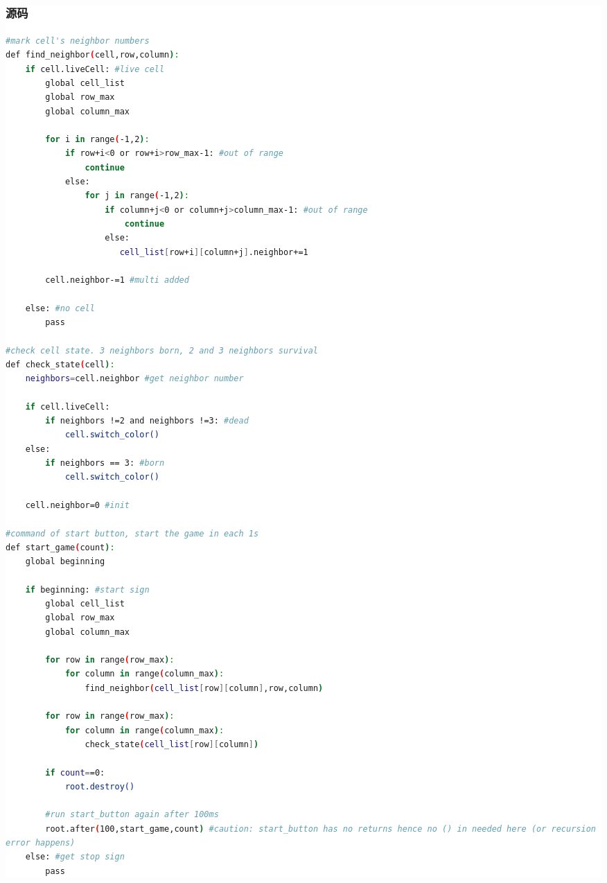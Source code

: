 ### 源码

``` Bash
#mark cell's neighbor numbers
def find_neighbor(cell,row,column):
    if cell.liveCell: #live cell
        global cell_list
        global row_max
        global column_max

        for i in range(-1,2):
            if row+i<0 or row+i>row_max-1: #out of range
                continue
            else:
                for j in range(-1,2):
                    if column+j<0 or column+j>column_max-1: #out of range
                        continue
                    else:
                       cell_list[row+i][column+j].neighbor+=1
        
        cell.neighbor-=1 #multi added

    else: #no cell
        pass

#check cell state. 3 neighbors born, 2 and 3 neighbors survival
def check_state(cell):
    neighbors=cell.neighbor #get neighbor number

    if cell.liveCell:
        if neighbors !=2 and neighbors !=3: #dead
            cell.switch_color()
    else:
        if neighbors == 3: #born
            cell.switch_color()

    cell.neighbor=0 #init

#command of start button, start the game in each 1s
def start_game(count):
    global beginning

    if beginning: #start sign
        global cell_list
        global row_max
        global column_max

        for row in range(row_max):
            for column in range(column_max):
                find_neighbor(cell_list[row][column],row,column)

        for row in range(row_max):
            for column in range(column_max):
                check_state(cell_list[row][column])

        if count==0:
            root.destroy()

        #run start_button again after 100ms
        root.after(100,start_game,count) #caution: start_button has no returns hence no () in needed here (or recursion error happens)
    else: #get stop sign
        pass
```